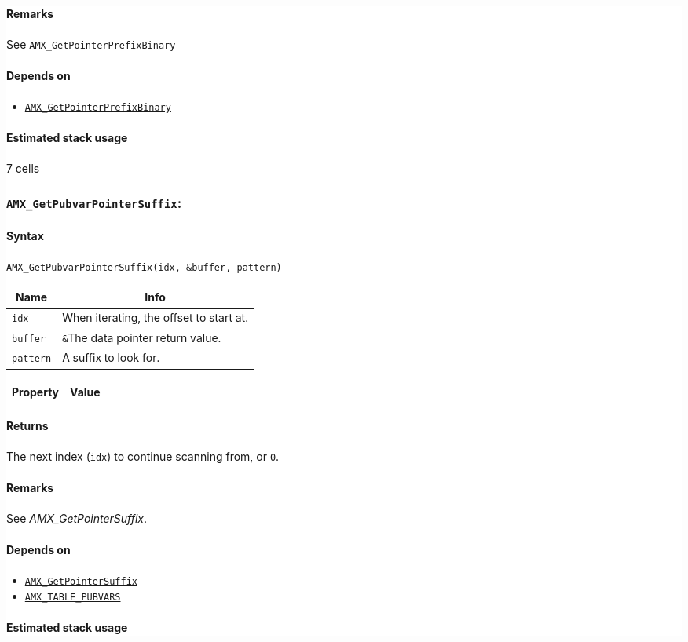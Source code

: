 
#### Remarks

See `AMX_GetPointerPrefixBinary` 


#### Depends on
* [`AMX_GetPointerPrefixBinary`](#AMX_GetPointerPrefixBinary)

#### Estimated stack usage

7 cells









### `AMX_GetPubvarPointerSuffix`:



#### Syntax


```pawn
AMX_GetPubvarPointerSuffix(idx, &buffer, pattern)
```



|  **Name**  |  **Info**  | 
| --- | --- | 
|  `idx`  |  When iterating, the offset to start at.   | 
|  `buffer`  |  ` & `The data pointer return value.   | 
|  `pattern`  |  A suffix to look for.   | 



|  **Property**  |  **Value**  | 
| --- | --- | 


#### Returns

The next index (`idx`) to continue scanning from, or `0`. 


#### Remarks

See *AMX_GetPointerSuffix*. 


#### Depends on
* [`AMX_GetPointerSuffix`](#AMX_GetPointerSuffix)
* [`AMX_TABLE_PUBVARS`](#AMX_TABLE_PUBVARS)

#### Estimated stack usage
